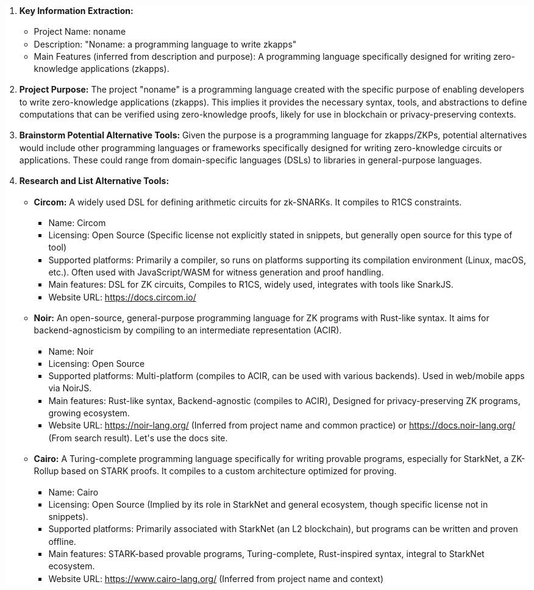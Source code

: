 1.  **Key Information Extraction:**
    *   Project Name: noname
    *   Description: "Noname: a programming language to write zkapps"
    *   Main Features (inferred from description and purpose): A programming language specifically designed for writing zero-knowledge applications (zkapps).

2.  **Project Purpose:**
    The project "noname" is a programming language created with the specific purpose of enabling developers to write zero-knowledge applications (zkapps). This implies it provides the necessary syntax, tools, and abstractions to define computations that can be verified using zero-knowledge proofs, likely for use in blockchain or privacy-preserving contexts.

3.  **Brainstorm Potential Alternative Tools:**
    Given the purpose is a programming language for zkapps/ZKPs, potential alternatives would include other programming languages or frameworks specifically designed for writing zero-knowledge circuits or applications. These could range from domain-specific languages (DSLs) to libraries in general-purpose languages.

4.  **Research and List Alternative Tools:**

    *   **Circom:** A widely used DSL for defining arithmetic circuits for zk-SNARKs. It compiles to R1CS constraints.
        *   Name: Circom
        *   Licensing: Open Source (Specific license not explicitly stated in snippets, but generally open source for this type of tool)
        *   Supported platforms: Primarily a compiler, so runs on platforms supporting its compilation environment (Linux, macOS, etc.). Often used with JavaScript/WASM for witness generation and proof handling.
        *   Main features: DSL for ZK circuits, Compiles to R1CS, widely used, integrates with tools like SnarkJS.
        *   Website URL: https://docs.circom.io/

    *   **Noir:** An open-source, general-purpose programming language for ZK programs with Rust-like syntax. It aims for backend-agnosticism by compiling to an intermediate representation (ACIR).
        *   Name: Noir
        *   Licensing: Open Source
        *   Supported platforms: Multi-platform (compiles to ACIR, can be used with various backends). Used in web/mobile apps via NoirJS.
        *   Main features: Rust-like syntax, Backend-agnostic (compiles to ACIR), Designed for privacy-preserving ZK programs, growing ecosystem.
        *   Website URL: https://noir-lang.org/ (Inferred from project name and common practice) or https://docs.noir-lang.org/ (From search result). Let's use the docs site.

    *   **Cairo:** A Turing-complete programming language specifically for writing provable programs, especially for StarkNet, a ZK-Rollup based on STARK proofs. It compiles to a custom architecture optimized for proving.
        *   Name: Cairo
        *   Licensing: Open Source (Implied by its role in StarkNet and general ecosystem, though specific license not in snippets).
        *   Supported platforms: Primarily associated with StarkNet (an L2 blockchain), but programs can be written and proven offline.
        *   Main features: STARK-based provable programs, Turing-complete, Rust-inspired syntax, integral to StarkNet ecosystem.
        *   Website URL: https://www.cairo-lang.org/ (Inferred from project name and context)
